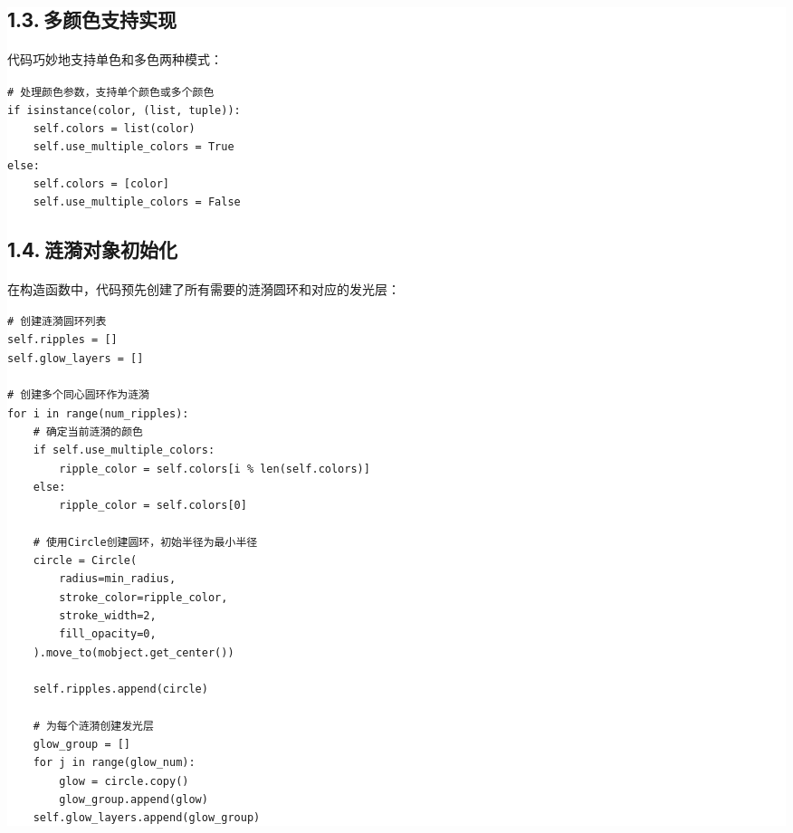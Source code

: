 
1.3. 多颜色支持实现
------------

代码巧妙地支持单色和多色两种模式：

    # 处理颜色参数，支持单个颜色或多个颜色
    if isinstance(color, (list, tuple)):
        self.colors = list(color)
        self.use_multiple_colors = True
    else:
        self.colors = [color]
        self.use_multiple_colors = False
    

1.4. 涟漪对象初始化
------------

在构造函数中，代码预先创建了所有需要的涟漪圆环和对应的发光层：

    # 创建涟漪圆环列表
    self.ripples = []
    self.glow_layers = []
    
    # 创建多个同心圆环作为涟漪
    for i in range(num_ripples):
        # 确定当前涟漪的颜色
        if self.use_multiple_colors:
            ripple_color = self.colors[i % len(self.colors)]
        else:
            ripple_color = self.colors[0]
    
        # 使用Circle创建圆环，初始半径为最小半径
        circle = Circle(
            radius=min_radius,
            stroke_color=ripple_color,
            stroke_width=2,
            fill_opacity=0,
        ).move_to(mobject.get_center())
    
        self.ripples.append(circle)
    
        # 为每个涟漪创建发光层
        glow_group = []
        for j in range(glow_num):
            glow = circle.copy()
            glow_group.append(glow)
        self.glow_layers.append(glow_group)
    